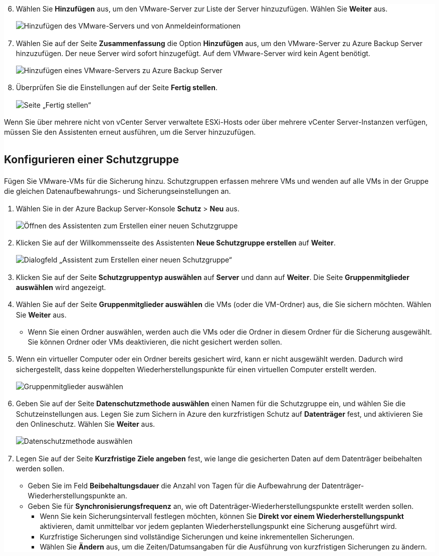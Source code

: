 6. Wählen Sie **Hinzufügen** aus, um den VMware-Server zur Liste der Server hinzuzufügen. Wählen Sie **Weiter** aus.

    ![Hinzufügen des VMware-Servers und von Anmeldeinformationen](./media/backup-azure-backup-server-vmware/add-vmware-server-credentials.png)

7. Wählen Sie auf der Seite **Zusammenfassung** die Option **Hinzufügen** aus, um den VMware-Server zu Azure Backup Server hinzuzufügen. Der neue Server wird sofort hinzugefügt. Auf dem VMware-Server wird kein Agent benötigt.

    ![Hinzufügen eines VMware-Servers zu Azure Backup Server](./media/backup-azure-backup-server-vmware/tasks-screen.png)

8. Überprüfen Sie die Einstellungen auf der Seite **Fertig stellen**.

   ![Seite „Fertig stellen“](./media/backup-azure-backup-server-vmware/summary-screen.png)

Wenn Sie über mehrere nicht von vCenter Server verwaltete ESXi-Hosts oder über mehrere vCenter Server-Instanzen verfügen, müssen Sie den Assistenten erneut ausführen, um die Server hinzuzufügen.

## <a name="configure-a-protection-group"></a>Konfigurieren einer Schutzgruppe

Fügen Sie VMware-VMs für die Sicherung hinzu. Schutzgruppen erfassen mehrere VMs und wenden auf alle VMs in der Gruppe die gleichen Datenaufbewahrungs- und Sicherungseinstellungen an.

1. Wählen Sie in der Azure Backup Server-Konsole **Schutz** > **Neu** aus.

    ![Öffnen des Assistenten zum Erstellen einer neuen Schutzgruppe](./media/backup-azure-backup-server-vmware/open-protection-wizard.png)

1. Klicken Sie auf der Willkommensseite des Assistenten **Neue Schutzgruppe erstellen** auf **Weiter**.

    ![Dialogfeld „Assistent zum Erstellen einer neuen Schutzgruppe“](./media/backup-azure-backup-server-vmware/protection-wizard.png)

1. Klicken Sie auf der Seite **Schutzgruppentyp auswählen** auf **Server** und dann auf **Weiter**. Die Seite **Gruppenmitglieder auswählen** wird angezeigt.

1. Wählen Sie auf der Seite **Gruppenmitglieder auswählen** die VMs (oder die VM-Ordner) aus, die Sie sichern möchten. Wählen Sie **Weiter** aus.

    - Wenn Sie einen Ordner auswählen, werden auch die VMs oder die Ordner in diesem Ordner für die Sicherung ausgewählt. Sie können Ordner oder VMs deaktivieren, die nicht gesichert werden sollen.
1. Wenn ein virtueller Computer oder ein Ordner bereits gesichert wird, kann er nicht ausgewählt werden. Dadurch wird sichergestellt, dass keine doppelten Wiederherstellungspunkte für einen virtuellen Computer erstellt werden.

    ![Gruppenmitglieder auswählen](./media/backup-azure-backup-server-vmware/server-add-selected-members.png)

1. Geben Sie auf der Seite **Datenschutzmethode auswählen** einen Namen für die Schutzgruppe ein, und wählen Sie die Schutzeinstellungen aus. Legen Sie zum Sichern in Azure den kurzfristigen Schutz auf **Datenträger** fest, und aktivieren Sie den Onlineschutz. Wählen Sie **Weiter** aus.

    ![Datenschutzmethode auswählen](./media/backup-azure-backup-server-vmware/name-protection-group.png)

1. Legen Sie auf der Seite **Kurzfristige Ziele angeben** fest, wie lange die gesicherten Daten auf dem Datenträger beibehalten werden sollen.
   - Geben Sie im Feld **Beibehaltungsdauer** die Anzahl von Tagen für die Aufbewahrung der Datenträger-Wiederherstellungspunkte an.
   - Geben Sie für **Synchronisierungsfrequenz** an, wie oft Datenträger-Wiederherstellungspunkte erstellt werden sollen.
       - Wenn Sie kein Sicherungsintervall festlegen möchten, können Sie **Direkt vor einem Wiederherstellungspunkt** aktivieren, damit unmittelbar vor jedem geplanten Wiederherstellungspunkt eine Sicherung ausgeführt wird.
       - Kurzfristige Sicherungen sind vollständige Sicherungen und keine inkrementellen Sicherungen.
       - Wählen Sie **Ändern** aus, um die Zeiten/Datumsangaben für die Ausführung von kurzfristigen Sicherungen zu ändern.

